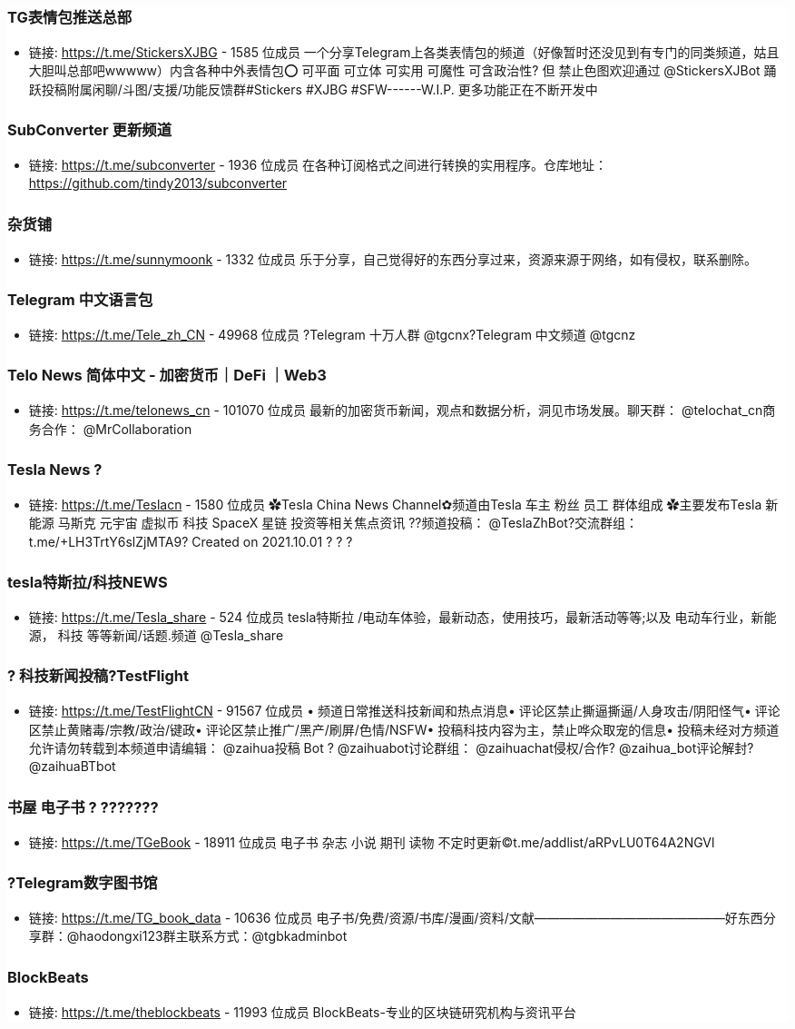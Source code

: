 ### TG表情包推送总部
- 链接: https://t.me/StickersXJBG - 1585 位成员
  一个分享Telegram上各类表情包的频道（好像暂时还没见到有专门的同类频道，姑且大胆叫总部吧wwwww）内含各种中外表情包⭕  可平面 可立体 可实用 可魔性 可含政治性? 但 禁止色图欢迎通过 @StickersXJBot 踊跃投稿附属闲聊/斗图/支援/功能反馈群#Stickers #XJBG #SFW------W.I.P. 更多功能正在不断开发中

### SubConverter 更新频道
- 链接: https://t.me/subconverter - 1936 位成员
  在各种订阅格式之间进行转换的实用程序。仓库地址： https://github.com/tindy2013/subconverter

### 杂货铺
- 链接: https://t.me/sunnymoonk - 1332 位成员
  乐于分享，自己觉得好的东西分享过来，资源来源于网络，如有侵权，联系删除。

### Telegram 中文语言包
- 链接: https://t.me/Tele_zh_CN - 49968 位成员
  ?Telegram 十万人群 @tgcnx?Telegram 中文频道 @tgcnz

### Telo News 简体中文 - 加密货币｜DeFi ｜Web3
- 链接: https://t.me/telonews_cn - 101070 位成员
  最新的加密货币新闻，观点和数据分析，洞见市场发展。聊天群： @telochat_cn商务合作： @MrCollaboration

### Tesla News ?
- 链接: https://t.me/Teslacn - 1580 位成员
  ✿Tesla China News Channel✿频道由Tesla 车主 粉丝 员工 群体组成 ✿主要发布Tesla 新能源 马斯克 元宇宙 虚拟币 科技 SpaceX 星链 投资等相关焦点资讯 ??频道投稿： @TeslaZhBot?交流群组： t.me/+LH3TrtY6slZjMTA9? Created on 2021.10.01  ? ? ?

### tesla特斯拉/科技NEWS
- 链接: https://t.me/Tesla_share - 524 位成员
  tesla特斯拉 /电动车体验，最新动态，使用技巧，最新活动等等;以及 电动车行业，新能源， 科技 等等新闻/话题.频道 @Tesla_share

### ? 科技新闻投稿?TestFlight
- 链接: https://t.me/TestFlightCN - 91567 位成员
  • 频道日常推送科技新闻和热点消息• 评论区禁止撕逼撕逼/人身攻击/阴阳怪气• 评论区禁止黄赌毒/宗教/政治/键政• 评论区禁止推广/黑产/刷屏/色情/NSFW• 投稿科技内容为主，禁止哗众取宠的信息• 投稿未经对方频道允许请勿转载到本频道申请编辑： @zaihua投稿 Bot ?  @zaihuabot讨论群组： @zaihuachat侵权/合作?  @zaihua_bot评论解封?️  @zaihuaBTbot

### 书屋 电子书 ? ???????
- 链接: https://t.me/TGeBook - 18911 位成员
  电子书 杂志 小说  期刊 读物 不定时更新©️t.me/addlist/aRPvLU0T64A2NGVl

### ?Telegram数字图书馆
- 链接: https://t.me/TG_book_data - 10636 位成员
  电子书/免费/资源/书库/漫画/资料/文献———————————————好东西分享群：@haodongxi123群主联系方式：@tgbkadminbot

### BlockBeats
- 链接: https://t.me/theblockbeats - 11993 位成员
  BlockBeats-专业的区块链研究机构与资讯平台
